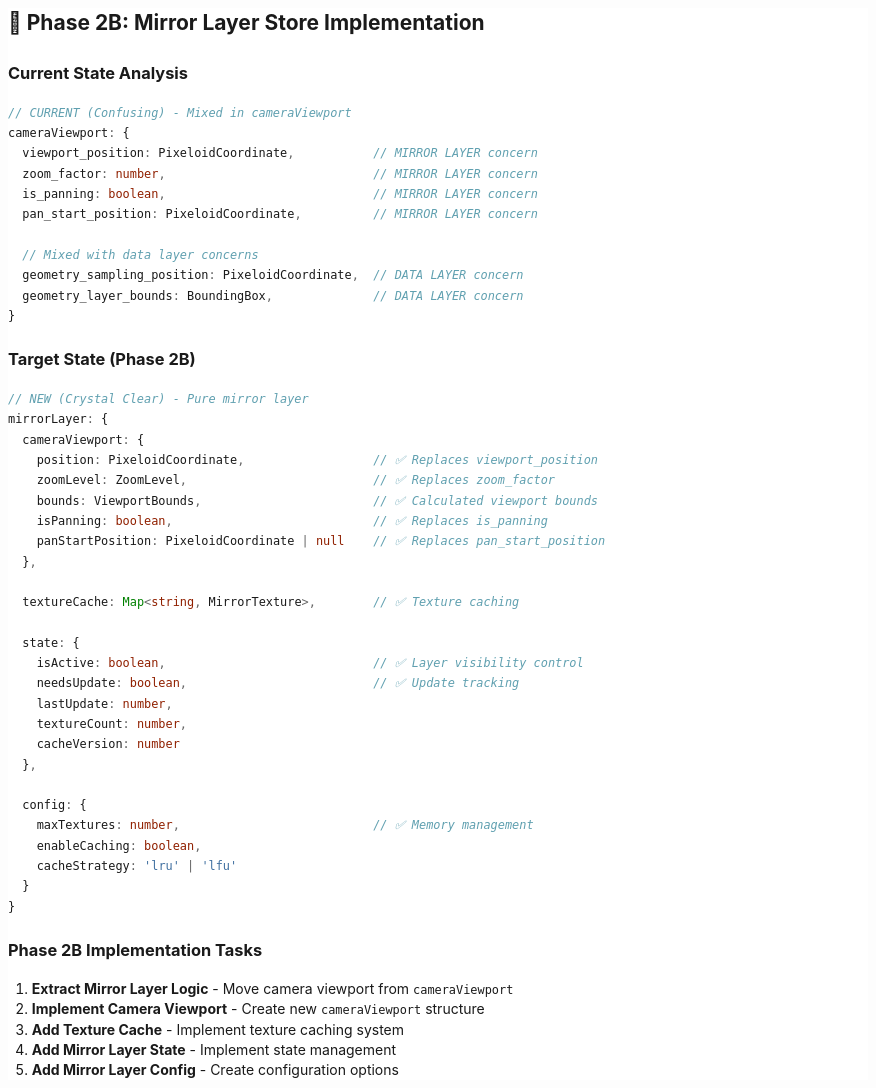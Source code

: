 ## 🎯 **Phase 2B: Mirror Layer Store Implementation**

### **Current State Analysis**
```typescript
// CURRENT (Confusing) - Mixed in cameraViewport
cameraViewport: {
  viewport_position: PixeloidCoordinate,           // MIRROR LAYER concern
  zoom_factor: number,                             // MIRROR LAYER concern
  is_panning: boolean,                             // MIRROR LAYER concern
  pan_start_position: PixeloidCoordinate,          // MIRROR LAYER concern
  
  // Mixed with data layer concerns
  geometry_sampling_position: PixeloidCoordinate,  // DATA LAYER concern
  geometry_layer_bounds: BoundingBox,              // DATA LAYER concern
}
```

### **Target State (Phase 2B)**
```typescript
// NEW (Crystal Clear) - Pure mirror layer
mirrorLayer: {
  cameraViewport: {
    position: PixeloidCoordinate,                  // ✅ Replaces viewport_position
    zoomLevel: ZoomLevel,                          // ✅ Replaces zoom_factor
    bounds: ViewportBounds,                        // ✅ Calculated viewport bounds
    isPanning: boolean,                            // ✅ Replaces is_panning
    panStartPosition: PixeloidCoordinate | null    // ✅ Replaces pan_start_position
  },
  
  textureCache: Map<string, MirrorTexture>,        // ✅ Texture caching
  
  state: {
    isActive: boolean,                             // ✅ Layer visibility control
    needsUpdate: boolean,                          // ✅ Update tracking
    lastUpdate: number,
    textureCount: number,
    cacheVersion: number
  },
  
  config: {
    maxTextures: number,                           // ✅ Memory management
    enableCaching: boolean,
    cacheStrategy: 'lru' | 'lfu'
  }
}
```

### **Phase 2B Implementation Tasks**
1. **Extract Mirror Layer Logic** - Move camera viewport from `cameraViewport`
2. **Implement Camera Viewport** - Create new `cameraViewport` structure
3. **Add Texture Cache** - Implement texture caching system
4. **Add Mirror Layer State** - Implement state management
5. **Add Mirror Layer Config** - Create configuration options
